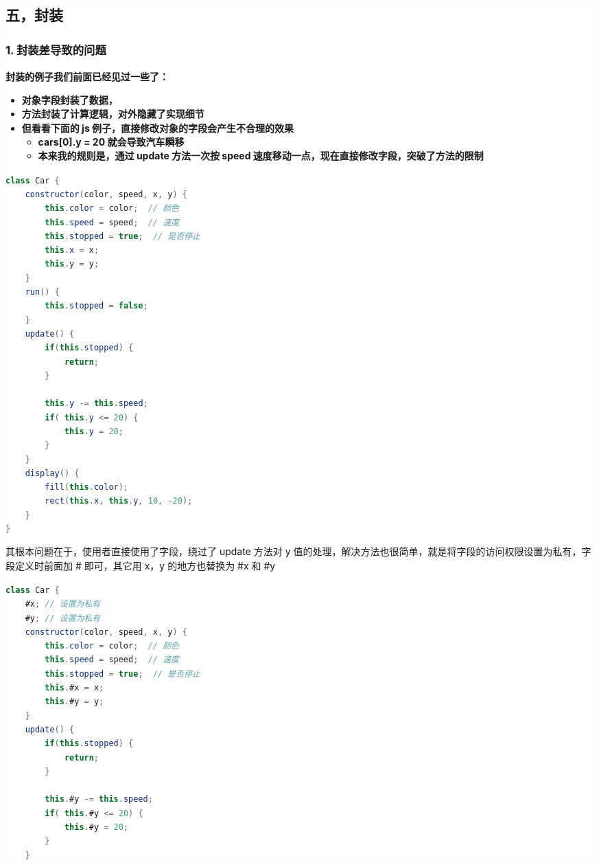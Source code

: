 ## 五，封装

### 1. 封装差导致的问题

**封装的例子我们前面已经见过一些了：**

* **对象字段封装了数据，**
* **方法封装了计算逻辑，对外隐藏了实现细节**
* **但看看下面的 js 例子，直接修改对象的字段会产生不合理的效果**
  * **cars[0].y = 20 就会导致汽车瞬移**
  * **本来我的规则是，通过 update 方法一次按 speed 速度移动一点，现在直接修改字段，突破了方法的限制**

```java
class Car {
    constructor(color, speed, x, y) {
        this.color = color;  // 颜色
        this.speed = speed;  // 速度
        this.stopped = true;  // 是否停止
        this.x = x;
        this.y = y;
    }
    run() {
        this.stopped = false;
    }
    update() {
        if(this.stopped) {
            return;
        }

        this.y -= this.speed;
        if( this.y <= 20) {
            this.y = 20;
        }
    }
    display() {
        fill(this.color);
        rect(this.x, this.y, 10, -20);
    }
}
```

其根本问题在于，使用者直接使用了字段，绕过了 update 方法对 y 值的处理，解决方法也很简单，就是将字段的访问权限设置为私有，字段定义时前面加 # 即可，其它用 x，y 的地方也替换为 #x 和 #y

```java
class Car {
    #x; // 设置为私有
    #y; // 设置为私有
    constructor(color, speed, x, y) {
        this.color = color;  // 颜色
        this.speed = speed;  // 速度
        this.stopped = true;  // 是否停止
        this.#x = x;
        this.#y = y;
    }
    update() {
        if(this.stopped) {
            return;
        }

        this.#y -= this.speed;
        if( this.#y <= 20) {
            this.#y = 20;
        }
    }
```